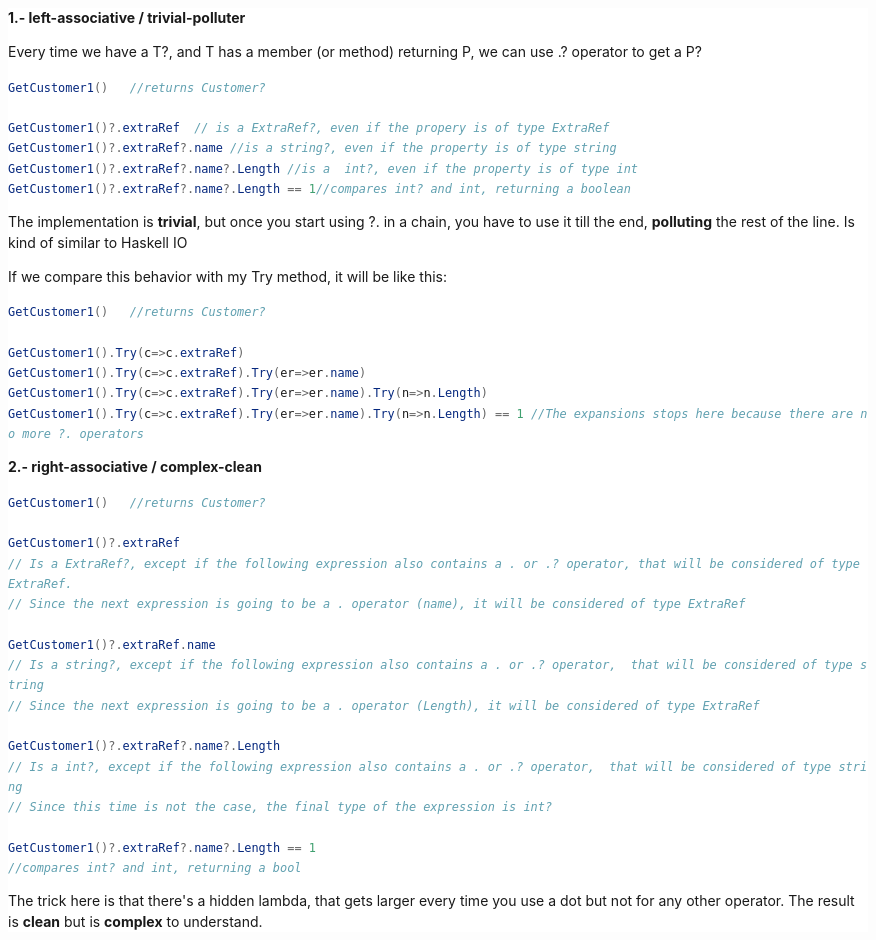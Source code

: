  __1.- left-associative / trivial-polluter__

Every time we have a T?, and T has a member (or method) returning P, we can use .? operator to get a P?

```C#
GetCustomer1()   //returns Customer?

GetCustomer1()?.extraRef  // is a ExtraRef?, even if the propery is of type ExtraRef
GetCustomer1()?.extraRef?.name //is a string?, even if the property is of type string 
GetCustomer1()?.extraRef?.name?.Length //is a  int?, even if the property is of type int 
GetCustomer1()?.extraRef?.name?.Length == 1//compares int? and int, returning a boolean
```

The implementation is __trivial__, but once you start using ?. in a chain, you have to use it till the end, __polluting__ the rest of the line. Is kind of similar to Haskell IO<T>

If we compare this behavior with my Try method, it will be like this: 

```C#
GetCustomer1()   //returns Customer?

GetCustomer1().Try(c=>c.extraRef)
GetCustomer1().Try(c=>c.extraRef).Try(er=>er.name) 
GetCustomer1().Try(c=>c.extraRef).Try(er=>er.name).Try(n=>n.Length)
GetCustomer1().Try(c=>c.extraRef).Try(er=>er.name).Try(n=>n.Length) == 1 //The expansions stops here because there are no more ?. operators
```

 __2.- right-associative / complex-clean__

```C#
GetCustomer1()   //returns Customer?

GetCustomer1()?.extraRef  
// Is a ExtraRef?, except if the following expression also contains a . or .? operator, that will be considered of type ExtraRef.
// Since the next expression is going to be a . operator (name), it will be considered of type ExtraRef

GetCustomer1()?.extraRef.name 
// Is a string?, except if the following expression also contains a . or .? operator,  that will be considered of type string
// Since the next expression is going to be a . operator (Length), it will be considered of type ExtraRef

GetCustomer1()?.extraRef?.name?.Length 
// Is a int?, except if the following expression also contains a . or .? operator,  that will be considered of type string
// Since this time is not the case, the final type of the expression is int?

GetCustomer1()?.extraRef?.name?.Length == 1 
//compares int? and int, returning a bool
```

The trick here is that there's a hidden lambda, that gets larger every time you use a dot but not for any other operator. The result is __clean__ but is __complex__ to understand. 
